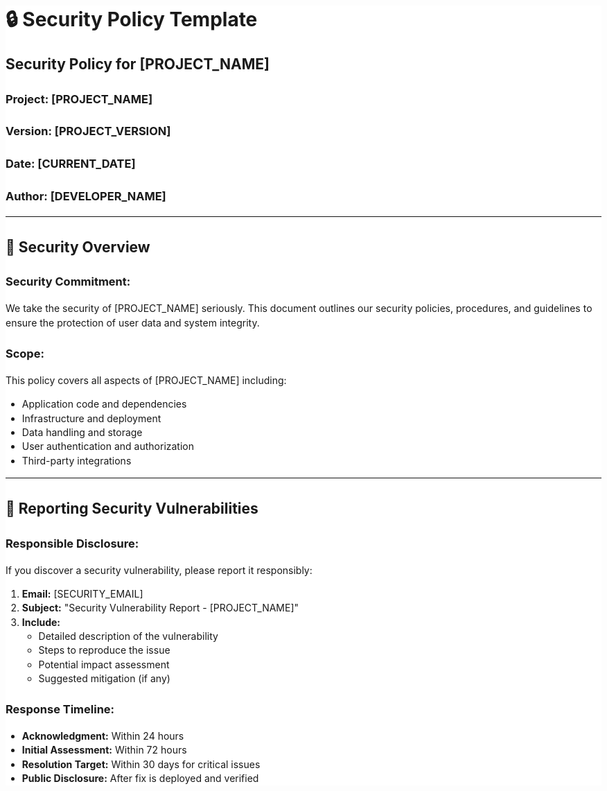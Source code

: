 # 🔒 Security Policy Template

## **Security Policy for [PROJECT_NAME]**

### **Project:** [PROJECT_NAME]
### **Version:** [PROJECT_VERSION]
### **Date:** [CURRENT_DATE]
### **Author:** [DEVELOPER_NAME]

---

## 🎯 **Security Overview**

### **Security Commitment:**
We take the security of [PROJECT_NAME] seriously. This document outlines our security policies, procedures, and guidelines to ensure the protection of user data and system integrity.

### **Scope:**
This policy covers all aspects of [PROJECT_NAME] including:
- Application code and dependencies
- Infrastructure and deployment
- Data handling and storage
- User authentication and authorization
- Third-party integrations

---

## 🚨 **Reporting Security Vulnerabilities**

### **Responsible Disclosure:**
If you discover a security vulnerability, please report it responsibly:

1. **Email:** [SECURITY_EMAIL]
2. **Subject:** "Security Vulnerability Report - [PROJECT_NAME]"
3. **Include:**
   - Detailed description of the vulnerability
   - Steps to reproduce the issue
   - Potential impact assessment
   - Suggested mitigation (if any)

### **Response Timeline:**
- **Acknowledgment:** Within 24 hours
- **Initial Assessment:** Within 72 hours
- **Resolution Target:** Within 30 days for critical issues
- **Public Disclosure:** After fix is deployed and verified
